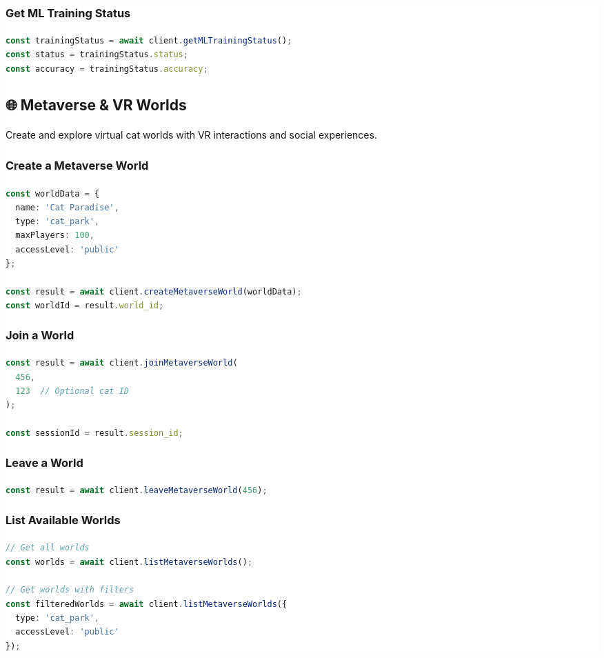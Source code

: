 ### Get ML Training Status

```typescript
const trainingStatus = await client.getMLTrainingStatus();
const status = trainingStatus.status;
const accuracy = trainingStatus.accuracy;
```

## 🌐 Metaverse & VR Worlds

Create and explore virtual cat worlds with VR interactions and social experiences.

### Create a Metaverse World

```typescript
const worldData = {
  name: 'Cat Paradise',
  type: 'cat_park',
  maxPlayers: 100,
  accessLevel: 'public'
};

const result = await client.createMetaverseWorld(worldData);
const worldId = result.world_id;
```

### Join a World

```typescript
const result = await client.joinMetaverseWorld(
  456,
  123  // Optional cat ID
);

const sessionId = result.session_id;
```

### Leave a World

```typescript
const result = await client.leaveMetaverseWorld(456);
```

### List Available Worlds

```typescript
// Get all worlds
const worlds = await client.listMetaverseWorlds();

// Get worlds with filters
const filteredWorlds = await client.listMetaverseWorlds({
  type: 'cat_park',
  accessLevel: 'public'
});
```
